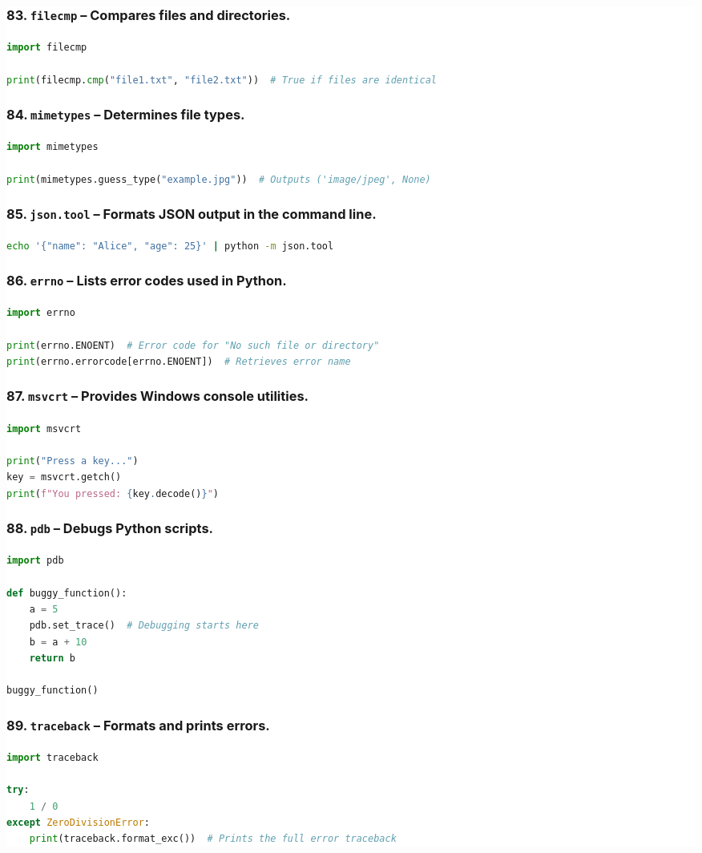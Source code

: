 ### 83. **`filecmp`** – Compares files and directories.
```python
import filecmp

print(filecmp.cmp("file1.txt", "file2.txt"))  # True if files are identical
```

### 84. **`mimetypes`** – Determines file types.
```python
import mimetypes

print(mimetypes.guess_type("example.jpg"))  # Outputs ('image/jpeg', None)
```

### 85. **`json.tool`** – Formats JSON output in the command line.
```bash
echo '{"name": "Alice", "age": 25}' | python -m json.tool
```

### 86. **`errno`** – Lists error codes used in Python.
```python
import errno

print(errno.ENOENT)  # Error code for "No such file or directory"
print(errno.errorcode[errno.ENOENT])  # Retrieves error name
```

### 87. **`msvcrt`** – Provides Windows console utilities.
```python
import msvcrt

print("Press a key...")
key = msvcrt.getch()
print(f"You pressed: {key.decode()}")
```

### 88. **`pdb`** – Debugs Python scripts.
```python
import pdb

def buggy_function():
    a = 5
    pdb.set_trace()  # Debugging starts here
    b = a + 10
    return b

buggy_function()
```

### 89. **`traceback`** – Formats and prints errors.
```python
import traceback

try:
    1 / 0
except ZeroDivisionError:
    print(traceback.format_exc())  # Prints the full error traceback
```
